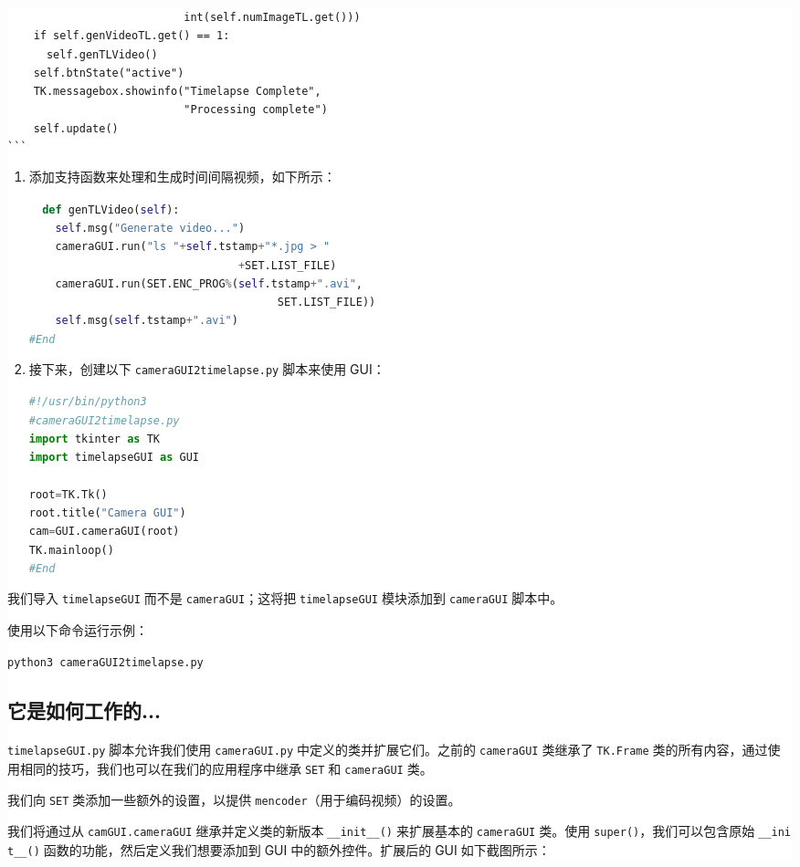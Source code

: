                               int(self.numImageTL.get()))
        if self.genVideoTL.get() == 1:
          self.genTLVideo()
        self.btnState("active")
        TK.messagebox.showinfo("Timelapse Complete",
                               "Processing complete")
        self.update()
    ```

1.  添加支持函数来处理和生成时间间隔视频，如下所示：

    ```py
      def genTLVideo(self):
        self.msg("Generate video...")
        cameraGUI.run("ls "+self.tstamp+"*.jpg > "
                                    +SET.LIST_FILE)
        cameraGUI.run(SET.ENC_PROG%(self.tstamp+".avi",
                                          SET.LIST_FILE))
        self.msg(self.tstamp+".avi")
    #End
    ```

1.  接下来，创建以下 `cameraGUI2timelapse.py` 脚本来使用 GUI：

    ```py
    #!/usr/bin/python3
    #cameraGUI2timelapse.py
    import tkinter as TK
    import timelapseGUI as GUI

    root=TK.Tk()
    root.title("Camera GUI")
    cam=GUI.cameraGUI(root)
    TK.mainloop()
    #End
    ```

我们导入 `timelapseGUI` 而不是 `cameraGUI`；这将把 `timelapseGUI` 模块添加到 `cameraGUI` 脚本中。

使用以下命令运行示例：

```py
python3 cameraGUI2timelapse.py

```

## 它是如何工作的...

`timelapseGUI.py` 脚本允许我们使用 `cameraGUI.py` 中定义的类并扩展它们。之前的 `cameraGUI` 类继承了 `TK.Frame` 类的所有内容，通过使用相同的技巧，我们也可以在我们的应用程序中继承 `SET` 和 `cameraGUI` 类。

我们向 `SET` 类添加一些额外的设置，以提供 `mencoder`（用于编码视频）的设置。

我们将通过从 `camGUI.cameraGUI` 继承并定义类的新版本 `__init__()` 来扩展基本的 `cameraGUI` 类。使用 `super()`，我们可以包含原始 `__init__()` 函数的功能，然后定义我们想要添加到 GUI 中的额外控件。扩展后的 GUI 如下截图所示：
